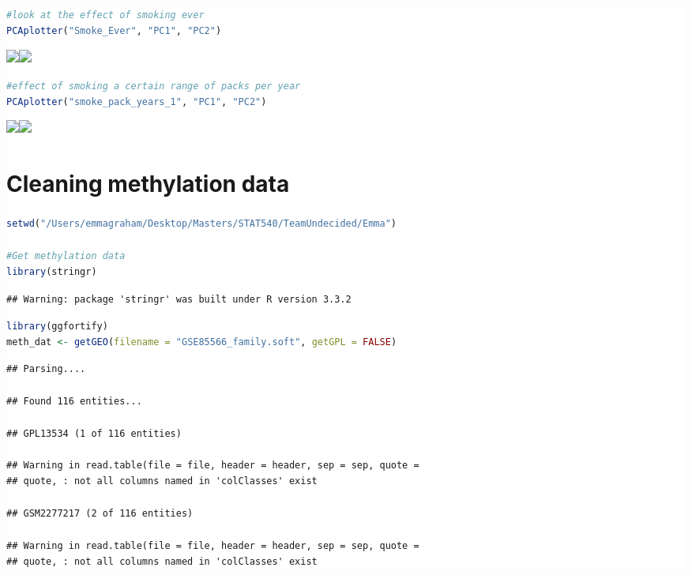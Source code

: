 ``` r
#look at the effect of smoking ever
PCAplotter("Smoke_Ever", "PC1", "PC2")
```

![](Quality_Control_RNAseq_Methylation_files/figure-markdown_github/unnamed-chunk-6-1.png)![](Quality_Control_RNAseq_Methylation_files/figure-markdown_github/unnamed-chunk-6-2.png)

``` r
#effect of smoking a certain range of packs per year
PCAplotter("smoke_pack_years_1", "PC1", "PC2")
```

![](Quality_Control_RNAseq_Methylation_files/figure-markdown_github/unnamed-chunk-7-1.png)![](Quality_Control_RNAseq_Methylation_files/figure-markdown_github/unnamed-chunk-7-2.png)

Cleaning methylation data
=========================

``` r
setwd("/Users/emmagraham/Desktop/Masters/STAT540/TeamUndecided/Emma")

#Get methylation data
library(stringr)
```

    ## Warning: package 'stringr' was built under R version 3.3.2

``` r
library(ggfortify)
meth_dat <- getGEO(filename = "GSE85566_family.soft", getGPL = FALSE)
```

    ## Parsing....

    ## Found 116 entities...

    ## GPL13534 (1 of 116 entities)

    ## Warning in read.table(file = file, header = header, sep = sep, quote =
    ## quote, : not all columns named in 'colClasses' exist

    ## GSM2277217 (2 of 116 entities)

    ## Warning in read.table(file = file, header = header, sep = sep, quote =
    ## quote, : not all columns named in 'colClasses' exist
